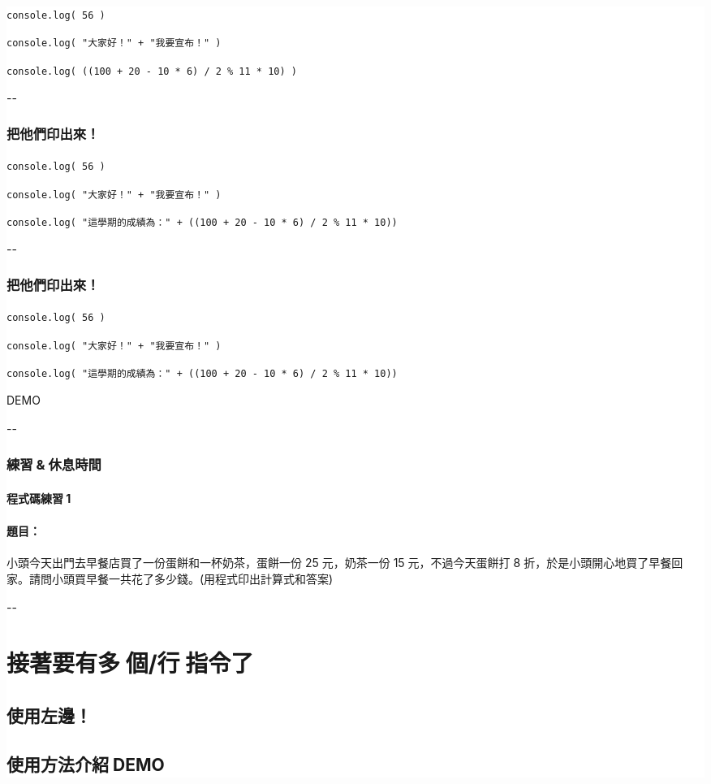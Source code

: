 ```
console.log( 56 )
```

```
console.log( "大家好！" + "我要宣布！" )
```

```
console.log( ((100 + 20 - 10 * 6) / 2 % 11 * 10) )
```

--

### 把他們印出來！

```
console.log( 56 )
```

```
console.log( "大家好！" + "我要宣布！" )
```

```
console.log( "這學期的成績為：" + ((100 + 20 - 10 * 6) / 2 % 11 * 10))
```

--

### 把他們印出來！

```
console.log( 56 )
```

```
console.log( "大家好！" + "我要宣布！" )
```

```
console.log( "這學期的成績為：" + ((100 + 20 - 10 * 6) / 2 % 11 * 10))
```

DEMO

--

### 練習 & 休息時間
#### 程式碼練習 1
#### 題目：

小頭今天出門去早餐店買了一份蛋餅和一杯奶茶，蛋餅一份 25 元，奶茶一份 15 元，不過今天蛋餅打 8 折，於是小頭開心地買了早餐回家。請問小頭買早餐一共花了多少錢。(用程式印出計算式和答案)

--

# 接著要有多 個/行 指令了
## 使用左邊！
## 使用方法介紹 DEMO
